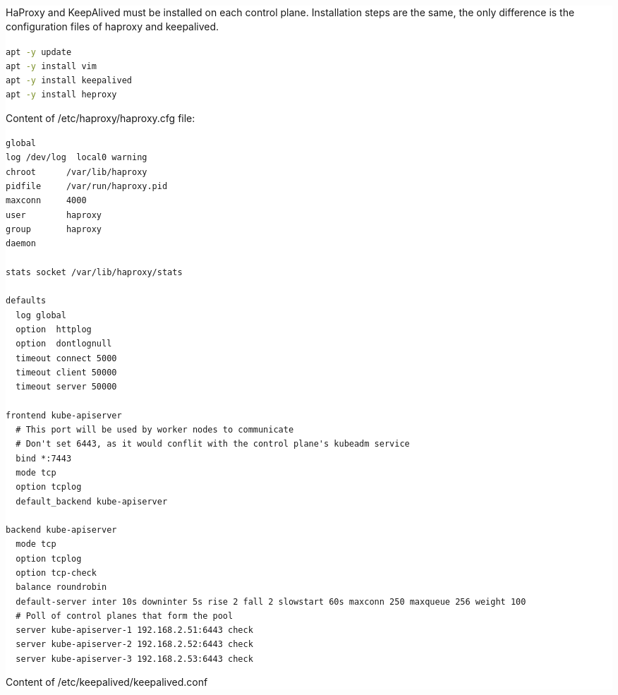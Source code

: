 HaProxy and KeepAlived must be installed on each control plane. Installation steps are the same, the only difference is the configuration files of haproxy and keepalived.

```bash
apt -y update
apt -y install vim
apt -y install keepalived
apt -y install heproxy
```

Content of /etc/haproxy/haproxy.cfg file:

```plaintext
global
log /dev/log  local0 warning
chroot      /var/lib/haproxy
pidfile     /var/run/haproxy.pid
maxconn     4000
user        haproxy
group       haproxy
daemon

stats socket /var/lib/haproxy/stats

defaults
  log global
  option  httplog
  option  dontlognull
  timeout connect 5000
  timeout client 50000
  timeout server 50000

frontend kube-apiserver
  # This port will be used by worker nodes to communicate 
  # Don't set 6443, as it would conflit with the control plane's kubeadm service
  bind *:7443
  mode tcp
  option tcplog
  default_backend kube-apiserver

backend kube-apiserver
  mode tcp
  option tcplog
  option tcp-check
  balance roundrobin
  default-server inter 10s downinter 5s rise 2 fall 2 slowstart 60s maxconn 250 maxqueue 256 weight 100
  # Poll of control planes that form the pool
  server kube-apiserver-1 192.168.2.51:6443 check
  server kube-apiserver-2 192.168.2.52:6443 check
  server kube-apiserver-3 192.168.2.53:6443 check
```

Content of /etc/keepalived/keepalived.conf
